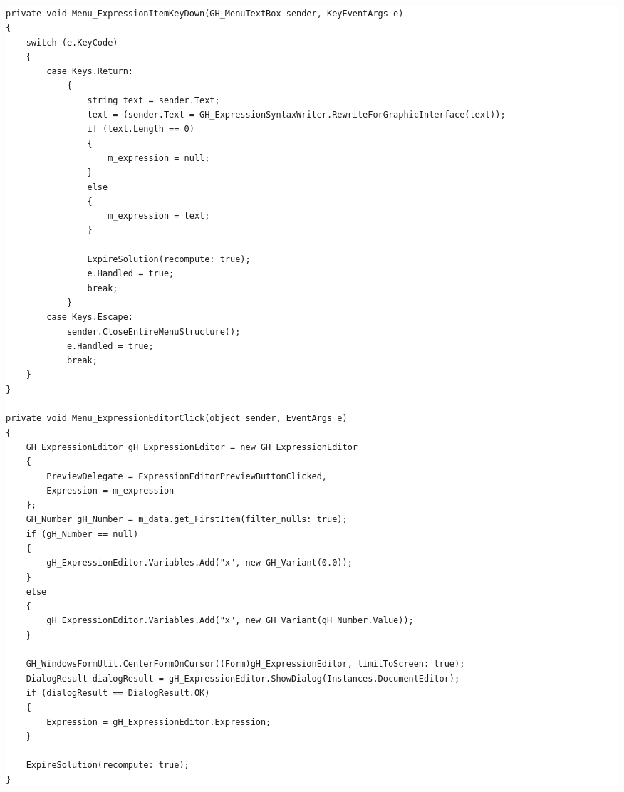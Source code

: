     private void Menu_ExpressionItemKeyDown(GH_MenuTextBox sender, KeyEventArgs e)
    {
        switch (e.KeyCode)
        {
            case Keys.Return:
                {
                    string text = sender.Text;
                    text = (sender.Text = GH_ExpressionSyntaxWriter.RewriteForGraphicInterface(text));
                    if (text.Length == 0)
                    {
                        m_expression = null;
                    }
                    else
                    {
                        m_expression = text;
                    }

                    ExpireSolution(recompute: true);
                    e.Handled = true;
                    break;
                }
            case Keys.Escape:
                sender.CloseEntireMenuStructure();
                e.Handled = true;
                break;
        }
    }

    private void Menu_ExpressionEditorClick(object sender, EventArgs e)
    {
        GH_ExpressionEditor gH_ExpressionEditor = new GH_ExpressionEditor
        {
            PreviewDelegate = ExpressionEditorPreviewButtonClicked,
            Expression = m_expression
        };
        GH_Number gH_Number = m_data.get_FirstItem(filter_nulls: true);
        if (gH_Number == null)
        {
            gH_ExpressionEditor.Variables.Add("x", new GH_Variant(0.0));
        }
        else
        {
            gH_ExpressionEditor.Variables.Add("x", new GH_Variant(gH_Number.Value));
        }

        GH_WindowsFormUtil.CenterFormOnCursor((Form)gH_ExpressionEditor, limitToScreen: true);
        DialogResult dialogResult = gH_ExpressionEditor.ShowDialog(Instances.DocumentEditor);
        if (dialogResult == DialogResult.OK)
        {
            Expression = gH_ExpressionEditor.Expression;
        }

        ExpireSolution(recompute: true);
    }
